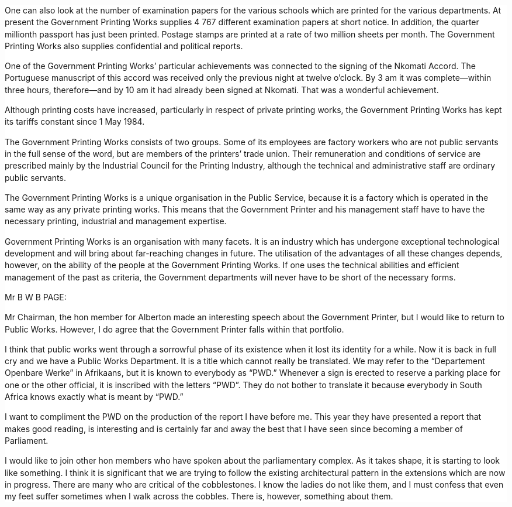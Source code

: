 <p>One can also look at the number of examination papers for the various schools which are printed for the various departments. At present the Government Printing Works supplies 4 767 different examination papers at short notice. In addition, the quarter millionth passport has just been printed. Postage stamps are printed at a rate of two million sheets per month. The Government Printing Works also supplies confidential and political reports.</p>

<p>One of the Government Printing Works&#x2019; particular achievements was connected to the signing of the Nkomati Accord. The Portuguese manuscript of this accord was received only the previous night at twelve o&#x2019;clock. By 3 am it was complete&#x2014;within three hours, therefore&#x2014;and by 10 am it had already been signed at Nkomati. That was a wonderful achievement.</p>

<p>Although printing costs have increased, particularly in respect of private printing works, the Government Printing Works has kept its tariffs constant since 1 May 1984.</p>

<p>The Government Printing Works consists of two groups. Some of its employees are factory workers who are not public servants in the full sense of the word, but are members of the printers&#x2019; trade union. Their remuneration and conditions of service are prescribed mainly by the Industrial Council for the Printing Industry, although the technical and administrative staff are ordinary public servants.</p>

<p>The Government Printing Works is a unique organisation in the Public Service, because it is a factory which is operated in the same way as any private printing works. This means that the Government Printer and his management staff have to have the necessary printing, industrial and management expertise.</p>

<p>Government Printing Works is an organisation with many facets. It is an industry which has undergone exceptional technological development and will bring about far-reaching changes in future. The utilisation of the advantages of all these changes depends, however, on the ability of the people at the Government Printing Works. If one uses the technical abilities and efficient management of the past as criteria, the Government departments will never have to be short of the necessary forms.</p>

</speech>

<speech by="#page">

<from>Mr <person refersTo="hansard_za">B W B PAGE</person>:</from>

<p>Mr Chairman, the hon member for Alberton made an interesting speech about the Government Printer, but I would like to return to Public Works. However, I do agree that the Government Printer falls within that portfolio.</p>

<p>I think that public works went through a sorrowful phase of its existence when it lost its identity for a while. Now it is back in full cry and we have a Public Works Department. It is a title which cannot really be translated. We may refer to the &#x201C;Departement Openbare Werke&#x201D; in Afrikaans, but it is known to everybody as &#x201C;PWD.&#x201D; Whenever a sign is erected to reserve a parking place for one or the other official, it is inscribed with the letters &#x201C;PWD&#x201D;. They do not bother to translate it because everybody in South Africa knows exactly what is meant by &#x201C;PWD.&#x201D;</p>

<p>I want to compliment the PWD on the production of the report I have before me. This year they have presented a report that makes good reading, is interesting and is certainly far and away the best that I have seen since becoming a member of Parliament.</p>

<p>I would like to join other hon members who have spoken about the parliamentary complex. As it takes shape, it is starting to look like something. I think it is significant that we are trying to follow the existing architectural pattern in the extensions which are now in progress. There are many who are critical of the cobblestones. I know the ladies do not like them, and I must confess that even my feet suffer sometimes when I walk across the cobbles. There is, however, something about them.</p>
